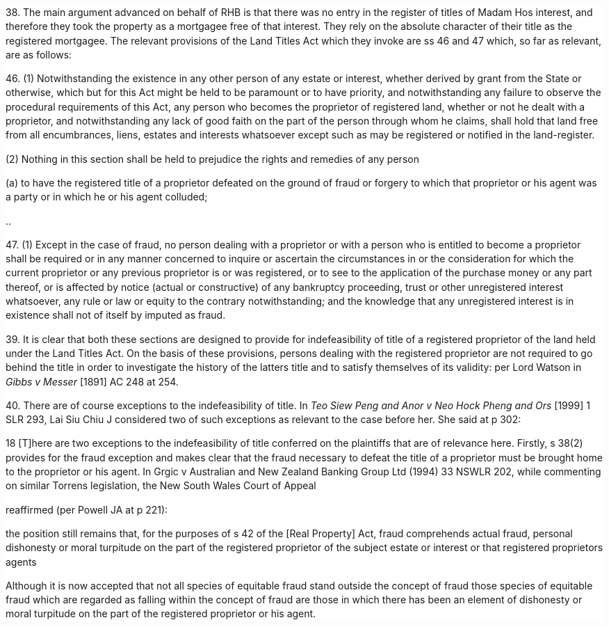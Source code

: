 
38\. The main argument advanced on behalf of RHB is that there was no entry in the register of titles of Madam Hos interest, and therefore they took the property as a mortgagee free of that interest. They rely on the absolute character of their title as the registered mortgagee. The relevant provisions of the Land Titles Act which they invoke are ss 46 and 47 which, so far as relevant, are as follows: 

46\. (1) Notwithstanding the existence in any other person of any estate or interest, whether derived by grant from the State or otherwise, which but for this Act might be held to be paramount or to have priority, and notwithstanding any failure to observe the procedural requirements of this Act, any person who becomes the proprietor of registered land, whether or not he dealt with a proprietor, and notwithstanding any lack of good faith on the part of the person through whom he claims, shall hold that land free from all encumbrances, liens, estates and interests whatsoever except such as may be registered or notified in the land-register. 

 (2) Nothing in this section shall be held to prejudice the rights and remedies of any person 

 (a) to have the registered title of a proprietor defeated on the ground of fraud or forgery to which that proprietor or his agent was a party or in which he or his agent colluded; 

 .. 

47\. (1) Except in the case of fraud, no person dealing with a proprietor or with a person who is entitled to become a proprietor shall be required or in any manner concerned to inquire or ascertain the circumstances in or the consideration for which the current proprietor or any previous proprietor is or was registered, or to see to the application of the purchase money or any part thereof, or is affected by notice (actual or constructive) of any bankruptcy proceeding, trust or other unregistered interest whatsoever, any rule or law or equity to the contrary notwithstanding; and the knowledge that any unregistered interest is in existence shall not of itself by imputed as fraud. 

39\. It is clear that both these sections are designed to provide for indefeasibility of title of a registered proprietor of the land held under the Land Titles Act. On the basis of these provisions, persons dealing with the registered proprietor are not required to go behind the title in order to investigate the history of the latters title and to satisfy themselves of its validity: per Lord Watson in _Gibbs v Messer_ [1891] AC 248 at 254. 

40\. There are of course exceptions to the indefeasibility of title. In _Teo Siew Peng and Anor v Neo Hock Pheng and Ors_ <span class="citation">[1999] 1 SLR 293</span>, Lai Siu Chiu J considered two of such exceptions as relevant to the case before her. She said at p 302: 

 18 [T]here are two exceptions to the indefeasibility of title conferred on the plaintiffs that are of relevance here. Firstly, s 38(2) provides for the fraud exception and makes clear that the fraud necessary to defeat the title of a proprietor must be brought home to the proprietor or his agent. In Grgic v Australian and New Zealand Banking Group Ltd (1994) 33 NSWLR 202, while commenting on similar Torrens legislation, the New South Wales Court of Appeal 


 reaffirmed (per Powell JA at p 221): 

 the position still remains that, for the purposes of s 42 of the [Real Property] Act, fraud comprehends actual fraud, personal dishonesty or moral turpitude on the part of the registered proprietor of the subject estate or interest or that registered proprietors agents 

 Although it is now accepted that not all species of equitable fraud stand outside the concept of fraud those species of equitable fraud which are regarded as falling within the concept of fraud are those in which there has been an element of dishonesty or moral turpitude on the part of the registered proprietor or his agent. 
